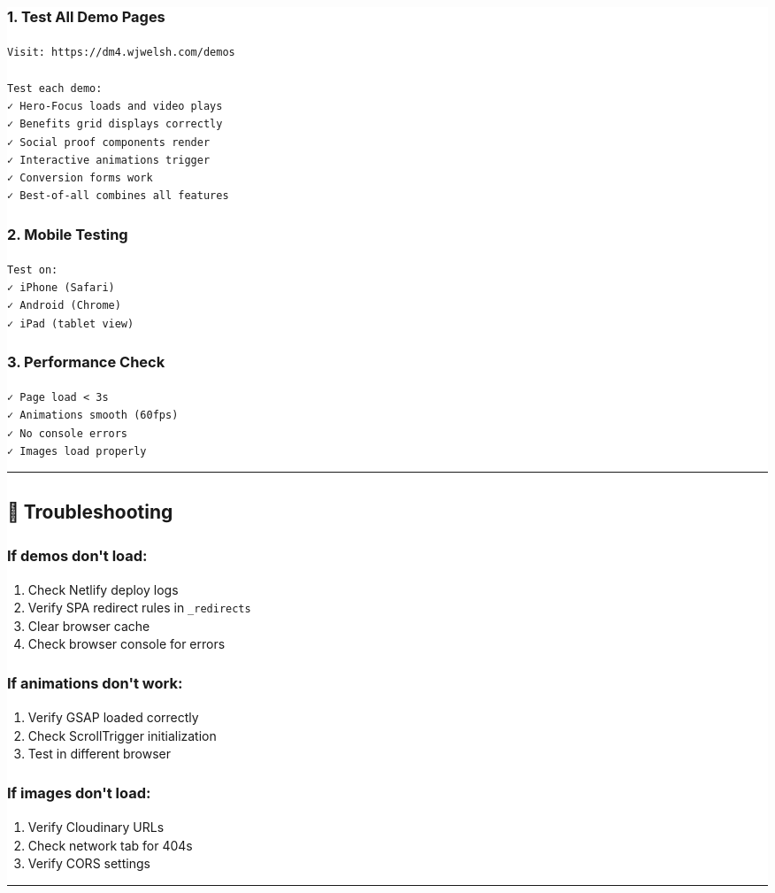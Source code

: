 ### 1. Test All Demo Pages
```
Visit: https://dm4.wjwelsh.com/demos

Test each demo:
✓ Hero-Focus loads and video plays
✓ Benefits grid displays correctly
✓ Social proof components render
✓ Interactive animations trigger
✓ Conversion forms work
✓ Best-of-all combines all features
```

### 2. Mobile Testing
```
Test on:
✓ iPhone (Safari)
✓ Android (Chrome)
✓ iPad (tablet view)
```

### 3. Performance Check
```
✓ Page load < 3s
✓ Animations smooth (60fps)
✓ No console errors
✓ Images load properly
```

---

## 🐛 Troubleshooting

### If demos don't load:
1. Check Netlify deploy logs
2. Verify SPA redirect rules in `_redirects`
3. Clear browser cache
4. Check browser console for errors

### If animations don't work:
1. Verify GSAP loaded correctly
2. Check ScrollTrigger initialization
3. Test in different browser

### If images don't load:
1. Verify Cloudinary URLs
2. Check network tab for 404s
3. Verify CORS settings

---
